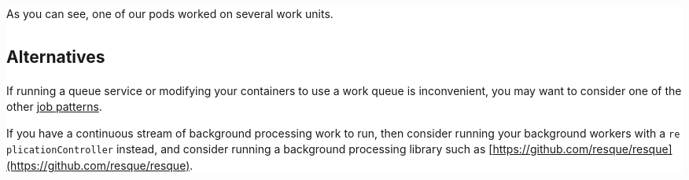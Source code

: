 As you can see, one of our pods worked on several work units.

## Alternatives

If running a queue service or modifying your containers to use a work queue is inconvenient, you may
want to consider one of the other [job patterns](/docs/concepts/jobs/run-to-completion-finite-workloads/#job-patterns).

If you have a continuous stream of background processing work to run, then
consider running your background workers with a `replicationController` instead,
and consider running a background processing library such as
[https://github.com/resque/resque](https://github.com/resque/resque).
